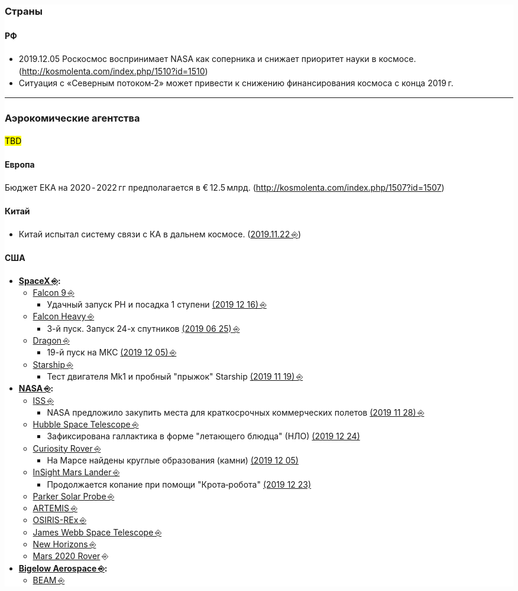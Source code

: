 ### Страны



#### РФ
   - 2019.12.05 Роскосмос воспринимает NASA как соперника и снижает приоритет науки в космосе. (<http://kosmolenta.com/index.php/1510?id=1510>)
   - Ситуация с «Северным потоком‑2» может привести к снижению финансирования космоса с конца 2019 г.



<p style="page-break-after:always"> </p>

---

### Аэрокомические агентства

<mark>TBD</mark>


#### Европа

Бюджет ЕКА на 2020 ‑ 2022 гг предполагается в € 12.5 млрд. (<http://kosmolenta.com/index.php/1507?id=1507>)



#### Китай

   - Китай испытал систему связи с КА в дальнем космосе. ([2019.11.22 ⎆](http://kosmolenta.com/index.php/1504?id=1504))



#### США

   - **[SpaceX ⎆](https://www.spacex.com/):**
      - [Falcon 9 ⎆](https://www.spacex.com/falcon9)
         - Удачный запуск РН и посадка 1 ступени [(2019 12 16) ⎆](https://www.spacex.com/webcast)
      - [Falcon Heavy ⎆](https://www.spacex.com/falcon-heavy)
         - 3-й пуск. Запуск 24-х спутников [(2019 06 25) ⎆](https://www.space.com/spacex-falcon-heavy-stp2-launch-success.html)
      - [Dragon ⎆](https://www.spacex.com/dragon)
         - 19-й пуск на МКС [(2019 12 05) ⎆](https://www.spacex.com/news/2019/12/05/dragon‑resupply-mission-crs-19-launch)
      - [Starship ⎆](https://blogs.nasa.gov/spacestation/)
         - Тест двигателя Mk1 и пробный "прыжок" Starship [(2019 11 19) ⎆](https://www.space.com/spacex-starship-mk1-test-campaign-begins.html)
   - **[NASA ⎆](https://www.nasa.gov/):**
      - [ISS ⎆](https://www.nasa.gov/)
         - NASA предложило закупить места для краткосрочных коммерческих полетов  [(2019 11 28) ⎆](https://spacenews.com/nasa-proposes-to-buy-seat-on-short-duration-commercial-iss-flight/)
      - [Hubble Space Telescope ⎆](https://www.nasa.gov/mission_pages/hubble/main/index.html)
         - Зафиксирована галлактика в форме "летающего блюдца" (НЛО) [(2019 12 24)](https://thedigitalweekly.com/2019/12/26/ufo‑like-flying-saucer-detected-by-nasas‑hubble-telescope/)
      - [Curiosity Rover ⎆](https://www.nasa.gov/mission_pages/msl/index.html)
         - На Марсе найдены круглые образования (камни) [(2019 12 05)](https://www.cnet.com/news/nasa-curiosity-rover-spots-fascinating-little-round-items-on-mars/)
      - [InSight Mars Lander ⎆](https://www.nasa.gov/mission_pages/insight/main/index.html)
         - Продолжается копание при помощи "Крота‑робота" [(2019 12 23)](https://twitter.com/NASAInSight/status/1209165458881908736)
      - [Parker Solar Probe ⎆](https://www.nasa.gov/content/goddard/parker-solar-probe)
      - [ARTEMIS ⎆](https://www.nasa.gov/specials/artemis/)
      - [OSIRIS-REx ⎆](https://www.nasa.gov/osiris-rex)
      - [James Webb Space Telescope ⎆](https://www.nasa.gov/mission_pages/webb/main/index.html)
      - [New Horizons ⎆](https://www.nasa.gov/mission_pages/newhorizons/main/index.html)
      - [Mars 2020 Rover](https://mars.nasa.gov/mars2020/) ⎆
   - **[Bigelow Aerospace ⎆](https://bigelowaerospace.com/):**
      - [BEAM ⎆](https://bigelowaerospace.com/pages/beam/)